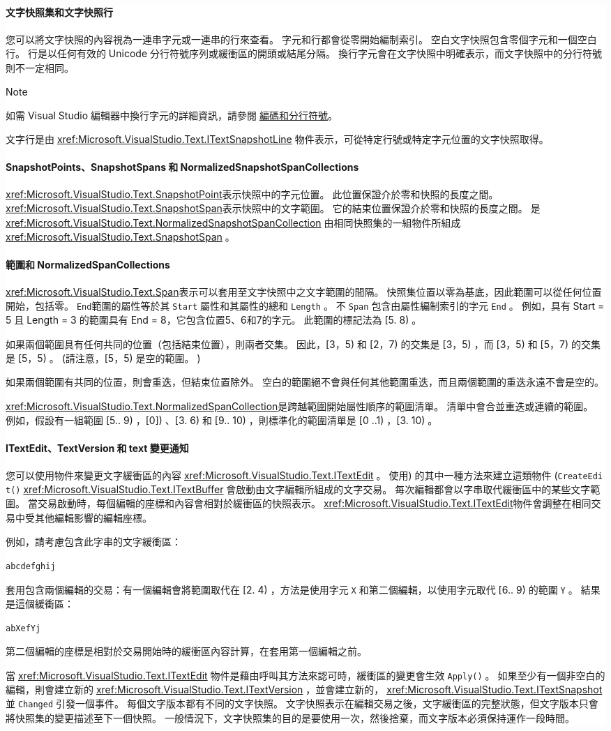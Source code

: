 #### <a name="text-snapshots-and-text-snapshot-lines"></a>文字快照集和文字快照行

您可以將文字快照的內容視為一連串字元或一連串的行來查看。 字元和行都會從零開始編制索引。 空白文字快照包含零個字元和一個空白行。 行是以任何有效的 Unicode 分行符號序列或緩衝區的開頭或結尾分隔。 換行字元會在文字快照中明確表示，而文字快照中的分行符號則不一定相同。

> [!NOTE]
> 如需 Visual Studio 編輯器中換行字元的詳細資訊，請參閱 [編碼和分行符號](../ide/encodings-and-line-breaks.md)。

文字行是由 <xref:Microsoft.VisualStudio.Text.ITextSnapshotLine> 物件表示，可從特定行號或特定字元位置的文字快照取得。

#### <a name="snapshotpoints-snapshotspans-and-normalizedsnapshotspancollections"></a>SnapshotPoints、SnapshotSpans 和 NormalizedSnapshotSpanCollections

<xref:Microsoft.VisualStudio.Text.SnapshotPoint>表示快照中的字元位置。 此位置保證介於零和快照的長度之間。 <xref:Microsoft.VisualStudio.Text.SnapshotSpan>表示快照中的文字範圍。 它的結束位置保證介於零和快照的長度之間。 是 <xref:Microsoft.VisualStudio.Text.NormalizedSnapshotSpanCollection> 由相同快照集的一組物件所組成 <xref:Microsoft.VisualStudio.Text.SnapshotSpan> 。

#### <a name="spans-and-normalizedspancollections"></a>範圍和 NormalizedSpanCollections

<xref:Microsoft.VisualStudio.Text.Span>表示可以套用至文字快照中之文字範圍的間隔。 快照集位置以零為基底，因此範圍可以從任何位置開始，包括零。 `End`範圍的屬性等於其 `Start` 屬性和其屬性的總和 `Length` 。 不 `Span` 包含由屬性編制索引的字元 `End` 。 例如，具有 Start = 5 且 Length = 3 的範圍具有 End = 8，它包含位置5、6和7的字元。 此範圍的標記法為 [5. 8) 。

如果兩個範圍具有任何共同的位置（包括結束位置），則兩者交集。 因此，[3，5) 和 [2，7) 的交集是 [3，5) ，而 [3，5) 和 [5，7) 的交集是 [5，5) 。  (請注意，[5，5) 是空的範圍。 ) 

如果兩個範圍有共同的位置，則會重迭，但結束位置除外。 空白的範圍絕不會與任何其他範圍重迭，而且兩個範圍的重迭永遠不會是空的。

<xref:Microsoft.VisualStudio.Text.NormalizedSpanCollection>是跨越範圍開始屬性順序的範圍清單。 清單中會合並重迭或連續的範圍。 例如，假設有一組範圍 [5.. 9) ，[0]) 、[3. 6) 和 [9.. 10) ，則標準化的範圍清單是 [0 ..1) ，[3. 10) 。

#### <a name="itextedit-textversion-and-text-change-notifications"></a>ITextEdit、TextVersion 和 text 變更通知

您可以使用物件來變更文字緩衝區的內容 <xref:Microsoft.VisualStudio.Text.ITextEdit> 。 使用) 的其中一種方法來建立這類物件 (`CreateEdit()` <xref:Microsoft.VisualStudio.Text.ITextBuffer> 會啟動由文字編輯所組成的文字交易。 每次編輯都會以字串取代緩衝區中的某些文字範圍。 當交易啟動時，每個編輯的座標和內容會相對於緩衝區的快照表示。 <xref:Microsoft.VisualStudio.Text.ITextEdit>物件會調整在相同交易中受其他編輯影響的編輯座標。

例如，請考慮包含此字串的文字緩衝區：

```
abcdefghij
```

套用包含兩個編輯的交易：有一個編輯會將範圍取代在 [2. 4) ，方法是使用字元 `X` 和第二個編輯，以使用字元取代 [6.. 9) 的範圍 `Y` 。 結果是這個緩衝區：

```
abXefYj
```

第二個編輯的座標是相對於交易開始時的緩衝區內容計算，在套用第一個編輯之前。

當 <xref:Microsoft.VisualStudio.Text.ITextEdit> 物件是藉由呼叫其方法來認可時，緩衝區的變更會生效 `Apply()` 。 如果至少有一個非空白的編輯，則會建立新的 <xref:Microsoft.VisualStudio.Text.ITextVersion> ，並會建立新的， <xref:Microsoft.VisualStudio.Text.ITextSnapshot> 並 `Changed` 引發一個事件。 每個文字版本都有不同的文字快照。 文字快照表示在編輯交易之後，文字緩衝區的完整狀態，但文字版本只會將快照集的變更描述至下一個快照。 一般情況下，文字快照集的目的是要使用一次，然後捨棄，而文字版本必須保持運作一段時間。
